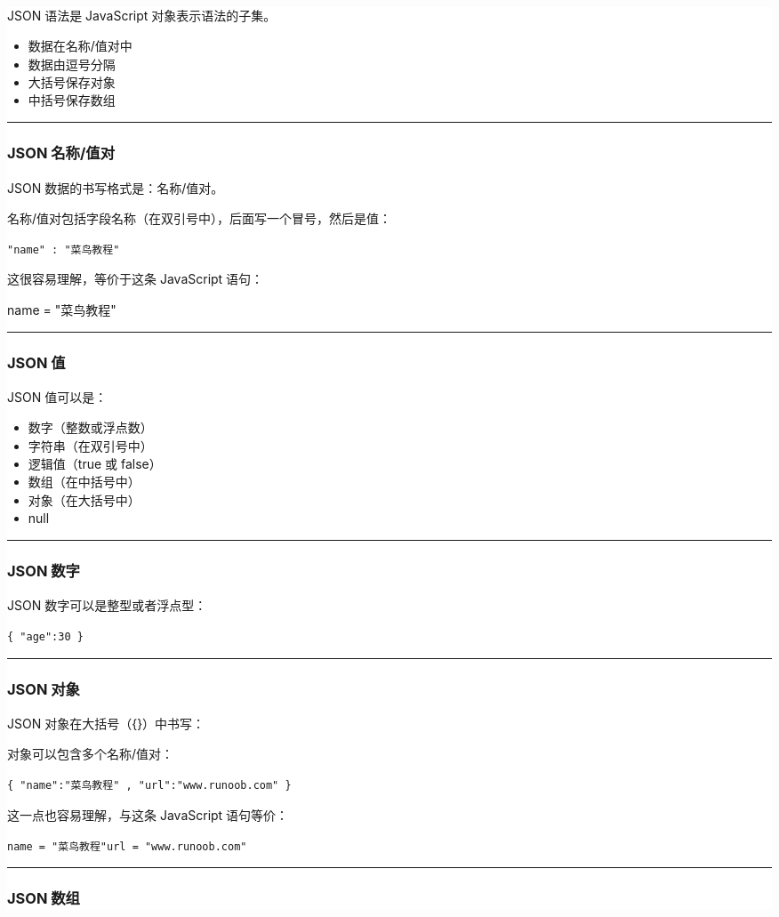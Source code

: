 JSON 语法是 JavaScript 对象表示语法的子集。

- 数据在名称/值对中
- 数据由逗号分隔
- 大括号保存对象
- 中括号保存数组

------

###   JSON 名称/值对

JSON 数据的书写格式是：名称/值对。

名称/值对包括字段名称（在双引号中），后面写一个冒号，然后是值：

`"name" : "菜鸟教程"`

这很容易理解，等价于这条 JavaScript 语句：

name = "菜鸟教程"

------

###   JSON 值

JSON 值可以是：

- 数字（整数或浮点数）
- 字符串（在双引号中）
- 逻辑值（true 或 false）
- 数组（在中括号中）
- 对象（在大括号中）
- null

------

###   JSON 数字

JSON 数字可以是整型或者浮点型：

`{ "age":30 }`

------

###   JSON 对象

JSON 对象在大括号（{}）中书写：

对象可以包含多个名称/值对：

`{ "name":"菜鸟教程" , "url":"www.runoob.com" }`

这一点也容易理解，与这条 JavaScript 语句等价：

`name = "菜鸟教程"url = "www.runoob.com"`

------

###   JSON 数组
